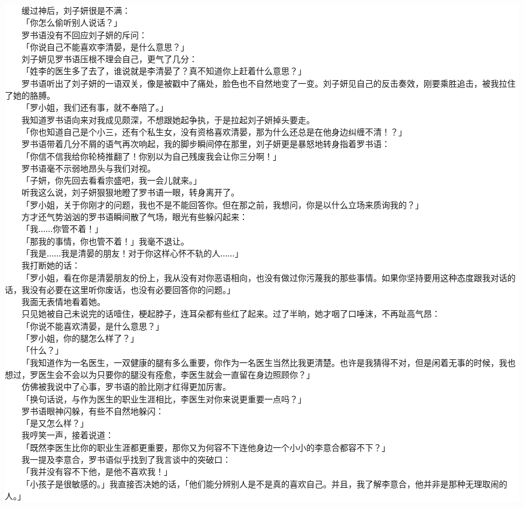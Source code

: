 &emsp;&emsp;缓过神后，刘子妍很是不满：  
&emsp;&emsp;「你怎么偷听别人说话？」  
&emsp;&emsp;罗书语没有不回应刘子妍的斥问：  
&emsp;&emsp;「你说自己不能喜欢李清晏，是什么意思？」  
&emsp;&emsp;刘子妍见罗书语压根不理会自己，更气了几分：  
&emsp;&emsp;「姓李的医生多了去了，谁说就是李清晏了？真不知道你上赶着什么意思？」  
&emsp;&emsp;罗书语听出了刘子妍的一语双关，像是被戳中了痛处，脸色也不自然地变了一变。刘子妍见自己的反击奏效，刚要乘胜追击，被我拉住了她的胳膊。  
&emsp;&emsp;「罗小姐，我们还有事，就不奉陪了。」  
&emsp;&emsp;我知道罗书语向来对我成见颇深，不想跟她起争执，于是拉起刘子妍掉头要走。  
&emsp;&emsp;「你也知道自己是个小三，还有个私生女，没有资格喜欢清晏，那为什么还总是在他身边纠缠不清！？」  
&emsp;&emsp;罗书语带着几分不屑的语气再次响起，我的脚步瞬间停在那里，刘子妍更是暴怒地转身指着罗书语：  
&emsp;&emsp;「你信不信我给你轮椅推翻了！你别以为自己残废我会让你三分啊！」  
&emsp;&emsp;罗书语毫不示弱地昂头与我们对视。  
&emsp;&emsp;「子妍，你先回去看看宗盛吧，我一会儿就来。」  
&emsp;&emsp;听我这么说，刘子妍狠狠地瞪了罗书语一眼，转身离开了。  
&emsp;&emsp;「罗小姐，关于你刚才的问题，我也不是不能回答你。但在那之前，我想问，你是以什么立场来质询我的？」  
&emsp;&emsp;方才还气势汹汹的罗书语瞬间散了气场，眼光有些躲闪起来：  
&emsp;&emsp;「我……你管不着！」  
&emsp;&emsp;「那我的事情，你也管不着！」我毫不退让。  
&emsp;&emsp;「我是……我是清晏的朋友！对于你这样心怀不轨的人……」  
&emsp;&emsp;我打断她的话：  
&emsp;&emsp;「罗小姐，看在你是清晏朋友的份上，我从没有对你恶语相向，也没有做过你污蔑我的那些事情。如果你坚持要用这种态度跟我对话的话，我没有必要在这里听你废话，也没有必要回答你的问题。」  
&emsp;&emsp;我面无表情地看着她。  
&emsp;&emsp;只见她被自己未说完的话噎住，梗起脖子，连耳朵都有些红了起来。过了半晌，她才咽了口唾沫，不再趾高气昂：  
&emsp;&emsp;「你说不能喜欢清晏，是什么意思？」  
&emsp;&emsp;「罗小姐，你的腿怎么样了？」  
&emsp;&emsp;「什么？」  
&emsp;&emsp;「我知道作为一名医生，一双健康的腿有多么重要，你作为一名医生当然比我更清楚。也许是我猜得不对，但是闲着无事的时候，我也想过，罗医生会不会以为只要你的腿没有痊愈，李医生就会一直留在身边照顾你？」  
&emsp;&emsp;仿佛被我说中了心事，罗书语的脸比刚才红得更加厉害。  
&emsp;&emsp;「换句话说，与作为医生的职业生涯相比，李医生对你来说更重要一点吗？」  
&emsp;&emsp;罗书语眼神闪躲，有些不自然地躲闪：  
&emsp;&emsp;「是又怎么样？」  
&emsp;&emsp;我哼笑一声，接着说道：  
&emsp;&emsp;「既然李医生比你的职业生涯都更重要，那你又为何容不下连他身边一个小小的李意合都容不下？」  
&emsp;&emsp;我一提及李意合，罗书语似乎找到了我言谈中的突破口：  
&emsp;&emsp;「我并没有容不下他，是他不喜欢我！」  
&emsp;&emsp;「小孩子是很敏感的。」我直接否决她的话，「他们能分辨别人是不是真的喜欢自己。并且，我了解李意合，他并非是那种无理取闹的人。」  
